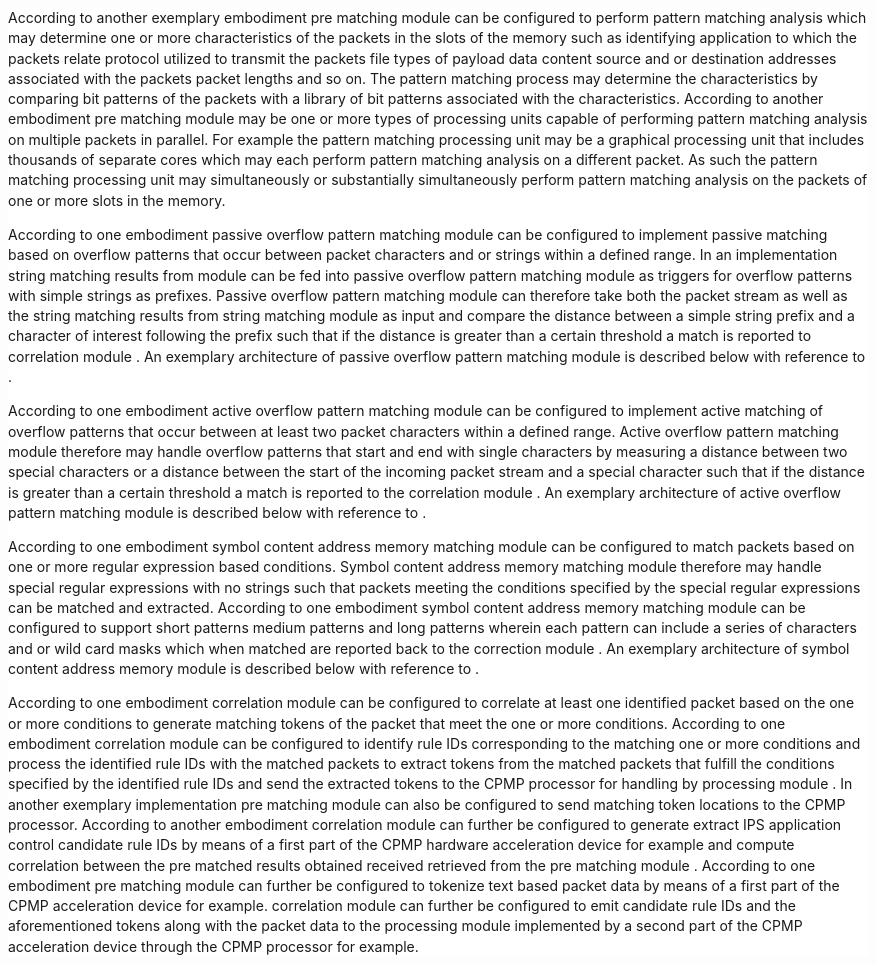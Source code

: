 According to another exemplary embodiment pre matching module can be configured to perform pattern matching analysis which may determine one or more characteristics of the packets in the slots of the memory such as identifying application to which the packets relate protocol utilized to transmit the packets file types of payload data content source and or destination addresses associated with the packets packet lengths and so on. The pattern matching process may determine the characteristics by comparing bit patterns of the packets with a library of bit patterns associated with the characteristics. According to another embodiment pre matching module may be one or more types of processing units capable of performing pattern matching analysis on multiple packets in parallel. For example the pattern matching processing unit may be a graphical processing unit that includes thousands of separate cores which may each perform pattern matching analysis on a different packet. As such the pattern matching processing unit may simultaneously or substantially simultaneously perform pattern matching analysis on the packets of one or more slots in the memory.

According to one embodiment passive overflow pattern matching module can be configured to implement passive matching based on overflow patterns that occur between packet characters and or strings within a defined range. In an implementation string matching results from module can be fed into passive overflow pattern matching module as triggers for overflow patterns with simple strings as prefixes. Passive overflow pattern matching module can therefore take both the packet stream as well as the string matching results from string matching module as input and compare the distance between a simple string prefix and a character of interest following the prefix such that if the distance is greater than a certain threshold a match is reported to correlation module . An exemplary architecture of passive overflow pattern matching module is described below with reference to .

According to one embodiment active overflow pattern matching module can be configured to implement active matching of overflow patterns that occur between at least two packet characters within a defined range. Active overflow pattern matching module therefore may handle overflow patterns that start and end with single characters by measuring a distance between two special characters or a distance between the start of the incoming packet stream and a special character such that if the distance is greater than a certain threshold a match is reported to the correlation module . An exemplary architecture of active overflow pattern matching module is described below with reference to .

According to one embodiment symbol content address memory matching module can be configured to match packets based on one or more regular expression based conditions. Symbol content address memory matching module therefore may handle special regular expressions with no strings such that packets meeting the conditions specified by the special regular expressions can be matched and extracted. According to one embodiment symbol content address memory matching module can be configured to support short patterns medium patterns and long patterns wherein each pattern can include a series of characters and or wild card masks which when matched are reported back to the correction module . An exemplary architecture of symbol content address memory module is described below with reference to .

According to one embodiment correlation module can be configured to correlate at least one identified packet based on the one or more conditions to generate matching tokens of the packet that meet the one or more conditions. According to one embodiment correlation module can be configured to identify rule IDs corresponding to the matching one or more conditions and process the identified rule IDs with the matched packets to extract tokens from the matched packets that fulfill the conditions specified by the identified rule IDs and send the extracted tokens to the CPMP processor for handling by processing module . In another exemplary implementation pre matching module can also be configured to send matching token locations to the CPMP processor. According to another embodiment correlation module can further be configured to generate extract IPS application control candidate rule IDs by means of a first part of the CPMP hardware acceleration device for example and compute correlation between the pre matched results obtained received retrieved from the pre matching module . According to one embodiment pre matching module can further be configured to tokenize text based packet data by means of a first part of the CPMP acceleration device for example. correlation module can further be configured to emit candidate rule IDs and the aforementioned tokens along with the packet data to the processing module implemented by a second part of the CPMP acceleration device through the CPMP processor for example.
